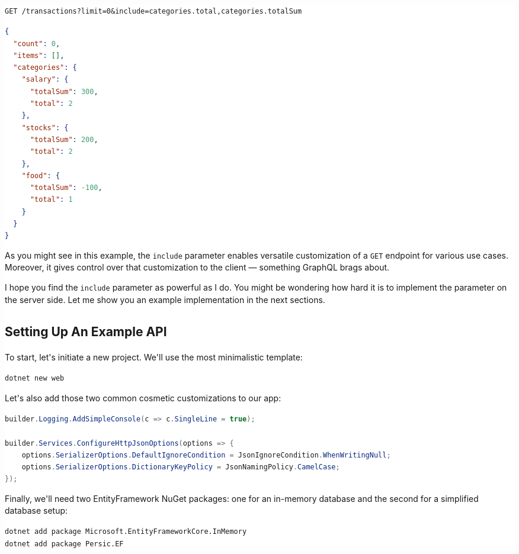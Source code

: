```http
GET /transactions?limit=0&include=categories.total,categories.totalSum
```

```json
{
  "count": 0,
  "items": [],
  "categories": {
    "salary": {
      "totalSum": 300,
      "total": 2
    },
    "stocks": {
      "totalSum": 200,
      "total": 2
    },
    "food": {
      "totalSum": -100,
      "total": 1
    }
  }
}
```

As you might see in this example, the `include` parameter enables versatile customization of a `GET` endpoint for various use cases. Moreover, it gives control over that customization to the client — something GraphQL brags about.

I hope you find the `include` parameter as powerful as I do. You might be wondering how hard it is to implement the parameter on the server side. Let me show you an example implementation in the next sections.

## Setting Up An Example API

To start, let's initiate a new project. We'll use the most minimalistic template:

```sh
dotnet new web
```

Let's also add those two common cosmetic customizations to our app:

```csharp
builder.Logging.AddSimpleConsole(c => c.SingleLine = true);

builder.Services.ConfigureHttpJsonOptions(options => {
    options.SerializerOptions.DefaultIgnoreCondition = JsonIgnoreCondition.WhenWritingNull;
    options.SerializerOptions.DictionaryKeyPolicy = JsonNamingPolicy.CamelCase;
});
```

Finally, we'll need two EntityFramework NuGet packages: one for an in-memory database and the second for a simplified database setup:

```sh
dotnet add package Microsoft.EntityFrameworkCore.InMemory
dotnet add package Persic.EF
```
